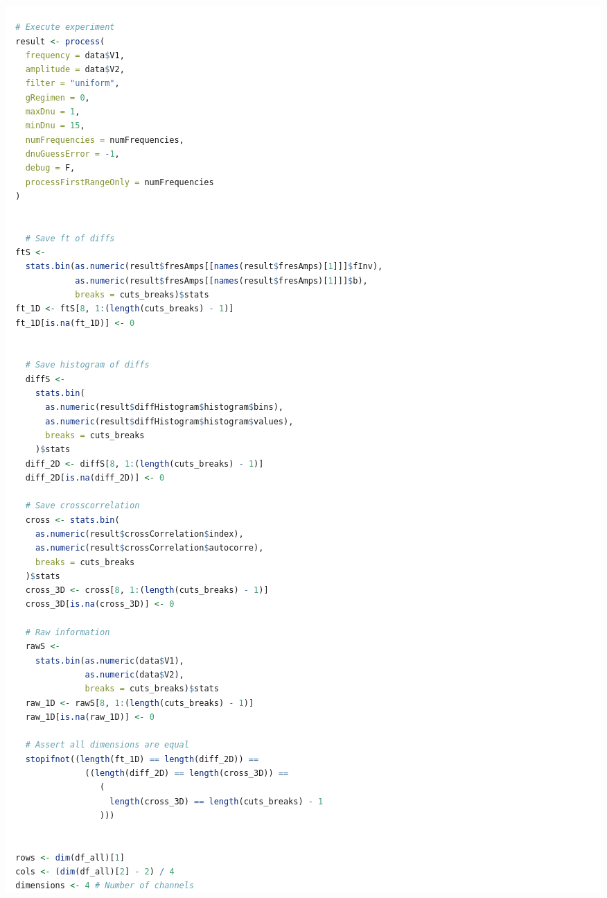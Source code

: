```R

  # Execute experiment
  result <- process(
    frequency = data$V1,
    amplitude = data$V2,
    filter = "uniform",
    gRegimen = 0,
    maxDnu = 1,
    minDnu = 15,
    numFrequencies = numFrequencies,
    dnuGuessError = -1,
    debug = F,
    processFirstRangeOnly = numFrequencies
  )
  
  
    # Save ft of diffs
  ftS <-
    stats.bin(as.numeric(result$fresAmps[[names(result$fresAmps)[1]]]$fInv),
              as.numeric(result$fresAmps[[names(result$fresAmps)[1]]]$b),
              breaks = cuts_breaks)$stats
  ft_1D <- ftS[8, 1:(length(cuts_breaks) - 1)]
  ft_1D[is.na(ft_1D)] <- 0
  

    # Save histogram of diffs
    diffS <-
      stats.bin(
        as.numeric(result$diffHistogram$histogram$bins),
        as.numeric(result$diffHistogram$histogram$values),
        breaks = cuts_breaks
      )$stats
    diff_2D <- diffS[8, 1:(length(cuts_breaks) - 1)]
    diff_2D[is.na(diff_2D)] <- 0
    
    # Save crosscorrelation
    cross <- stats.bin(
      as.numeric(result$crossCorrelation$index),
      as.numeric(result$crossCorrelation$autocorre),
      breaks = cuts_breaks
    )$stats
    cross_3D <- cross[8, 1:(length(cuts_breaks) - 1)]
    cross_3D[is.na(cross_3D)] <- 0
          
    # Raw information
    rawS <-
      stats.bin(as.numeric(data$V1),
                as.numeric(data$V2),
                breaks = cuts_breaks)$stats
    raw_1D <- rawS[8, 1:(length(cuts_breaks) - 1)]
    raw_1D[is.na(raw_1D)] <- 0
    
    # Assert all dimensions are equal
    stopifnot((length(ft_1D) == length(diff_2D)) ==
                ((length(diff_2D) == length(cross_3D)) ==
                   (
                     length(cross_3D) == length(cuts_breaks) - 1
                   )))
    

  rows <- dim(df_all)[1]
  cols <- (dim(df_all)[2] - 2) / 4
  dimensions <- 4 # Number of channels
```